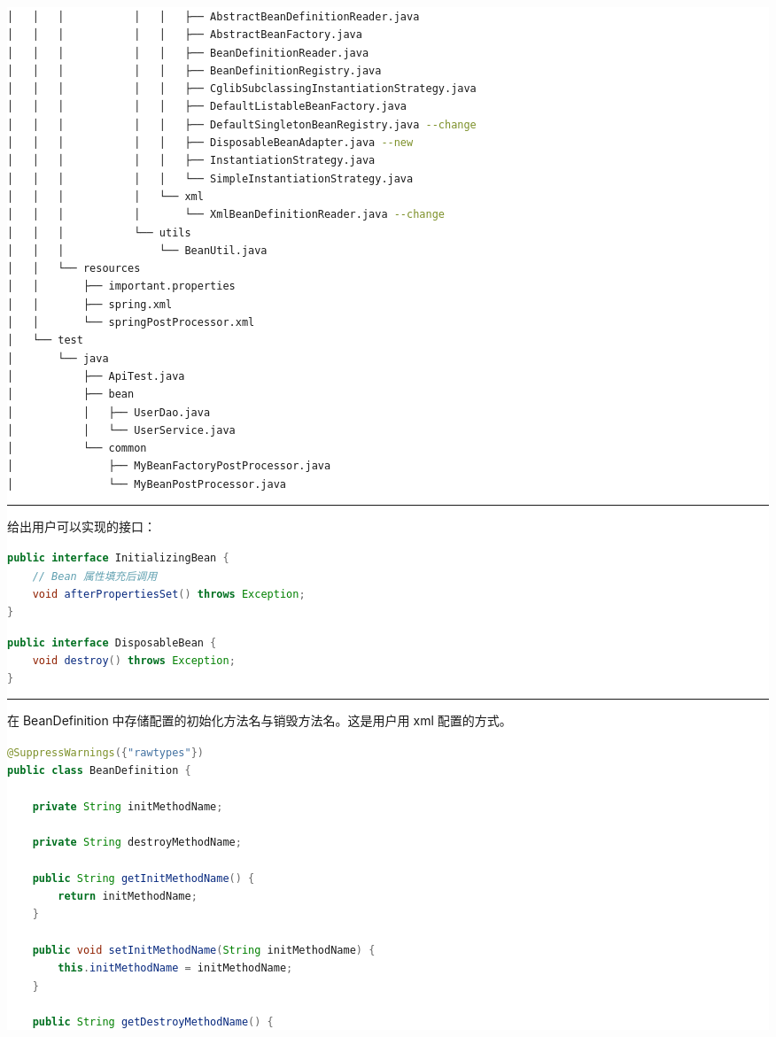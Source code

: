 ```bash
│   │   │           │   │   ├── AbstractBeanDefinitionReader.java
│   │   │           │   │   ├── AbstractBeanFactory.java
│   │   │           │   │   ├── BeanDefinitionReader.java
│   │   │           │   │   ├── BeanDefinitionRegistry.java
│   │   │           │   │   ├── CglibSubclassingInstantiationStrategy.java
│   │   │           │   │   ├── DefaultListableBeanFactory.java 
│   │   │           │   │   ├── DefaultSingletonBeanRegistry.java --change
│   │   │           │   │   ├── DisposableBeanAdapter.java --new
│   │   │           │   │   ├── InstantiationStrategy.java
│   │   │           │   │   └── SimpleInstantiationStrategy.java
│   │   │           │   └── xml
│   │   │           │       └── XmlBeanDefinitionReader.java --change
│   │   │           └── utils
│   │   │               └── BeanUtil.java
│   │   └── resources
│   │       ├── important.properties
│   │       ├── spring.xml
│   │       └── springPostProcessor.xml
│   └── test
│       └── java
│           ├── ApiTest.java
│           ├── bean
│           │   ├── UserDao.java
│           │   └── UserService.java
│           └── common
│               ├── MyBeanFactoryPostProcessor.java
│               └── MyBeanPostProcessor.java
```

---

给出用户可以实现的接口：

```java
public interface InitializingBean {
    // Bean 属性填充后调用
    void afterPropertiesSet() throws Exception;
}
```

```java
public interface DisposableBean {
    void destroy() throws Exception;
}
```

---

在 BeanDefinition 中存储配置的初始化方法名与销毁方法名。这是用户用 xml 配置的方式。

```java
@SuppressWarnings({"rawtypes"})
public class BeanDefinition {

    private String initMethodName;

    private String destroyMethodName;

    public String getInitMethodName() {
        return initMethodName;
    }

    public void setInitMethodName(String initMethodName) {
        this.initMethodName = initMethodName;
    }

    public String getDestroyMethodName() {
```